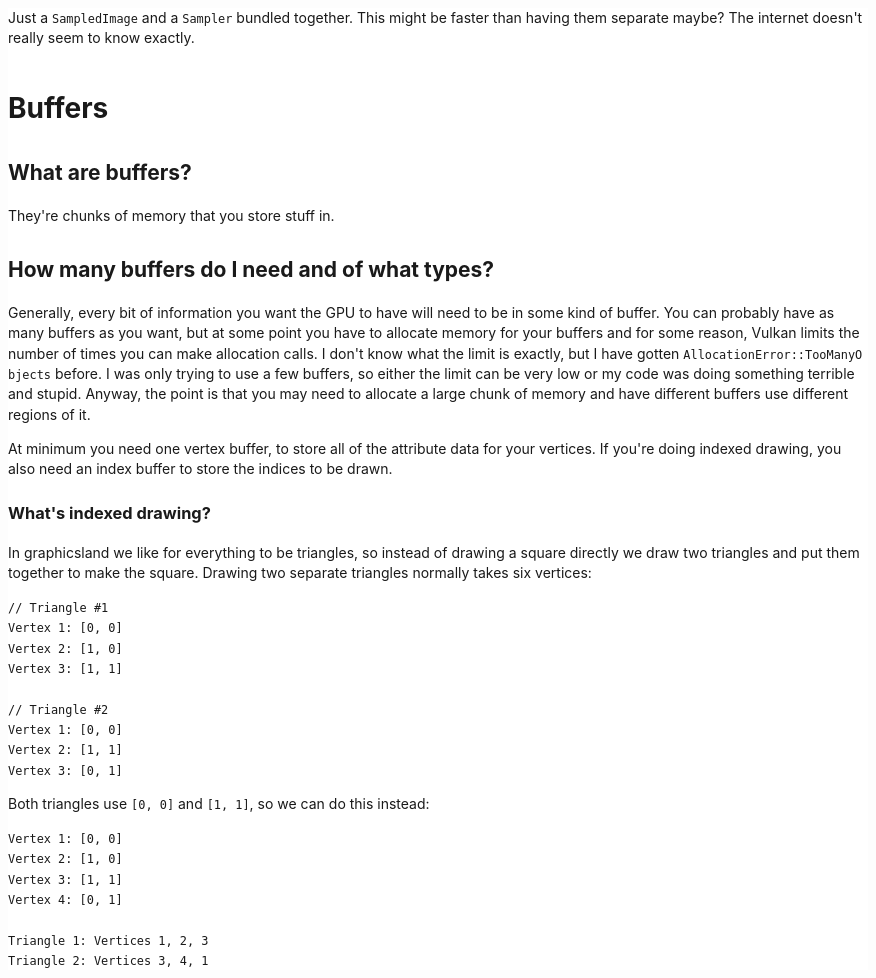 Just a `SampledImage` and a `Sampler` bundled together. This might be faster than having them separate maybe? The internet doesn't really seem to know exactly.

# Buffers

## What are buffers? 

They're chunks of memory that you store stuff in. 

## How many buffers do I need and of what types? 

Generally, every bit of information you want the GPU to have will need to be in some kind of buffer. You can probably have as many buffers as you want, but at some point you have to allocate memory for your buffers and for some reason, Vulkan limits the number of times you can make allocation calls. I don't know what the limit is exactly, but I have gotten `AllocationError::TooManyObjects` before. I was only trying to use a few buffers, so either the limit can be very low or my code was doing something terrible and stupid. Anyway, the point is that you may need to allocate a large chunk of memory and have different buffers use different regions of it.

At minimum you need one vertex buffer, to store all of the attribute data for your vertices. If you're doing indexed drawing, you also need an index buffer to store the indices to be drawn. 

### What's indexed drawing? 

In graphicsland we like for everything to be triangles, so instead of drawing a square directly we draw two triangles and put them together to make the square. Drawing two separate triangles normally takes six vertices:

```
// Triangle #1
Vertex 1: [0, 0]
Vertex 2: [1, 0]
Vertex 3: [1, 1]

// Triangle #2
Vertex 1: [0, 0]
Vertex 2: [1, 1]
Vertex 3: [0, 1]
```

Both triangles use `[0, 0]` and `[1, 1]`, so we can do this instead:

```
Vertex 1: [0, 0]
Vertex 2: [1, 0]
Vertex 3: [1, 1]
Vertex 4: [0, 1]

Triangle 1: Vertices 1, 2, 3
Triangle 2: Vertices 3, 4, 1

```
